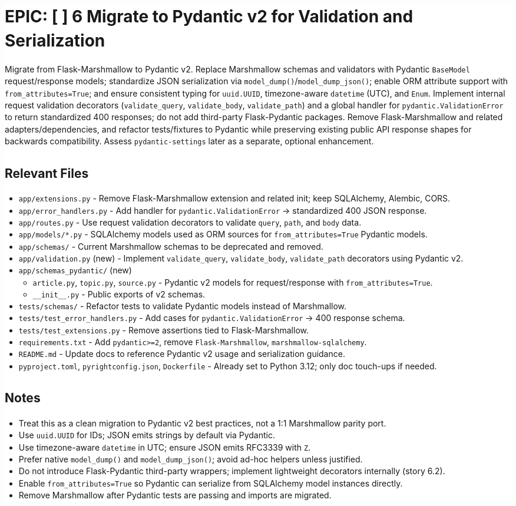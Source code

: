 # EPIC: [ ] 6 Migrate to Pydantic v2 for Validation and Serialization

Migrate from Flask-Marshmallow to Pydantic v2. Replace Marshmallow schemas and validators with Pydantic `BaseModel` request/response models; standardize JSON serialization via `model_dump()`/`model_dump_json()`; enable ORM attribute support with `from_attributes=True`; and ensure consistent typing for `uuid.UUID`, timezone-aware `datetime` (UTC), and `Enum`. Implement internal request validation decorators (`validate_query`, `validate_body`, `validate_path`) and a global handler for `pydantic.ValidationError` to return standardized 400 responses; do not add third-party Flask-Pydantic packages. Remove Flask-Marshmallow and related adapters/dependencies, and refactor tests/fixtures to Pydantic while preserving existing public API response shapes for backwards compatibility. Assess `pydantic-settings` later as a separate, optional enhancement.


## Relevant Files

- `app/extensions.py` - Remove Flask-Marshmallow extension and related init; keep SQLAlchemy, Alembic, CORS.
- `app/error_handlers.py` - Add handler for `pydantic.ValidationError` -> standardized 400 JSON response.
- `app/routes.py` - Use request validation decorators to validate `query`, `path`, and `body` data.
- `app/models/*.py` - SQLAlchemy models used as ORM sources for `from_attributes=True` Pydantic models.
- `app/schemas/` - Current Marshmallow schemas to be deprecated and removed.
- `app/validation.py` (new) - Implement `validate_query`, `validate_body`, `validate_path` decorators using Pydantic v2.
- `app/schemas_pydantic/` (new)
  - `article.py`, `topic.py`, `source.py` - Pydantic v2 models for request/response with `from_attributes=True`.
  - `__init__.py` - Public exports of v2 schemas.
- `tests/schemas/` - Refactor tests to validate Pydantic models instead of Marshmallow.
- `tests/test_error_handlers.py` - Add cases for `pydantic.ValidationError` -> 400 response schema.
- `tests/test_extensions.py` - Remove assertions tied to Flask-Marshmallow.
- `requirements.txt` - Add `pydantic>=2`, remove `Flask-Marshmallow`, `marshmallow-sqlalchemy`.
- `README.md` - Update docs to reference Pydantic v2 usage and serialization guidance.
- `pyproject.toml`, `pyrightconfig.json`, `Dockerfile` - Already set to Python 3.12; only doc touch-ups if needed.


## Notes

- Treat this as a clean migration to Pydantic v2 best practices, not a 1:1 Marshmallow parity port.
- Use `uuid.UUID` for IDs; JSON emits strings by default via Pydantic.
- Use timezone-aware `datetime` in UTC; ensure JSON emits RFC3339 with `Z`.
- Prefer native `model_dump()` and `model_dump_json()`; avoid ad-hoc helpers unless justified.
- Do not introduce Flask-Pydantic third-party wrappers; implement lightweight decorators internally (story 6.2).
- Enable `from_attributes=True` so Pydantic can serialize from SQLAlchemy model instances directly.
- Remove Marshmallow after Pydantic tests are passing and imports are migrated.


